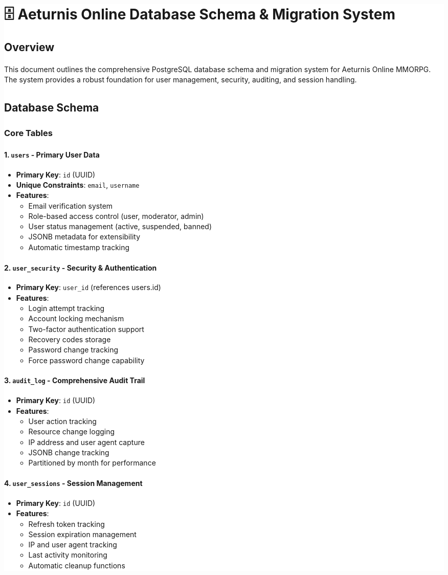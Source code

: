 # 🗄️ Aeturnis Online Database Schema & Migration System

## Overview

This document outlines the comprehensive PostgreSQL database schema and migration system for Aeturnis Online MMORPG. The system provides a robust foundation for user management, security, auditing, and session handling.

## Database Schema

### Core Tables

#### 1. `users` - Primary User Data
- **Primary Key**: `id` (UUID)
- **Unique Constraints**: `email`, `username`
- **Features**:
  - Email verification system
  - Role-based access control (user, moderator, admin)
  - User status management (active, suspended, banned)
  - JSONB metadata for extensibility
  - Automatic timestamp tracking

#### 2. `user_security` - Security & Authentication
- **Primary Key**: `user_id` (references users.id)
- **Features**:
  - Login attempt tracking
  - Account locking mechanism
  - Two-factor authentication support
  - Recovery codes storage
  - Password change tracking
  - Force password change capability

#### 3. `audit_log` - Comprehensive Audit Trail
- **Primary Key**: `id` (UUID)
- **Features**:
  - User action tracking
  - Resource change logging
  - IP address and user agent capture
  - JSONB change tracking
  - Partitioned by month for performance

#### 4. `user_sessions` - Session Management
- **Primary Key**: `id` (UUID)
- **Features**:
  - Refresh token tracking
  - Session expiration management
  - IP and user agent tracking
  - Last activity monitoring
  - Automatic cleanup functions

